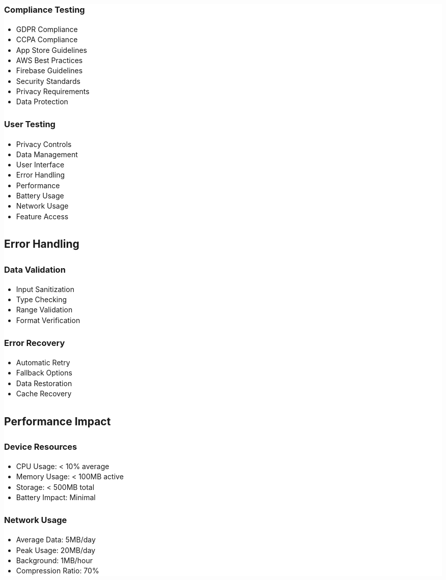 ### Compliance Testing
- GDPR Compliance
- CCPA Compliance
- App Store Guidelines
- AWS Best Practices
- Firebase Guidelines
- Security Standards
- Privacy Requirements
- Data Protection

### User Testing
- Privacy Controls
- Data Management
- User Interface
- Error Handling
- Performance
- Battery Usage
- Network Usage
- Feature Access

## Error Handling

### Data Validation
- Input Sanitization
- Type Checking
- Range Validation
- Format Verification

### Error Recovery
- Automatic Retry
- Fallback Options
- Data Restoration
- Cache Recovery

## Performance Impact

### Device Resources
- CPU Usage: < 10% average
- Memory Usage: < 100MB active
- Storage: < 500MB total
- Battery Impact: Minimal

### Network Usage
- Average Data: 5MB/day
- Peak Usage: 20MB/day
- Background: 1MB/hour
- Compression Ratio: 70%
